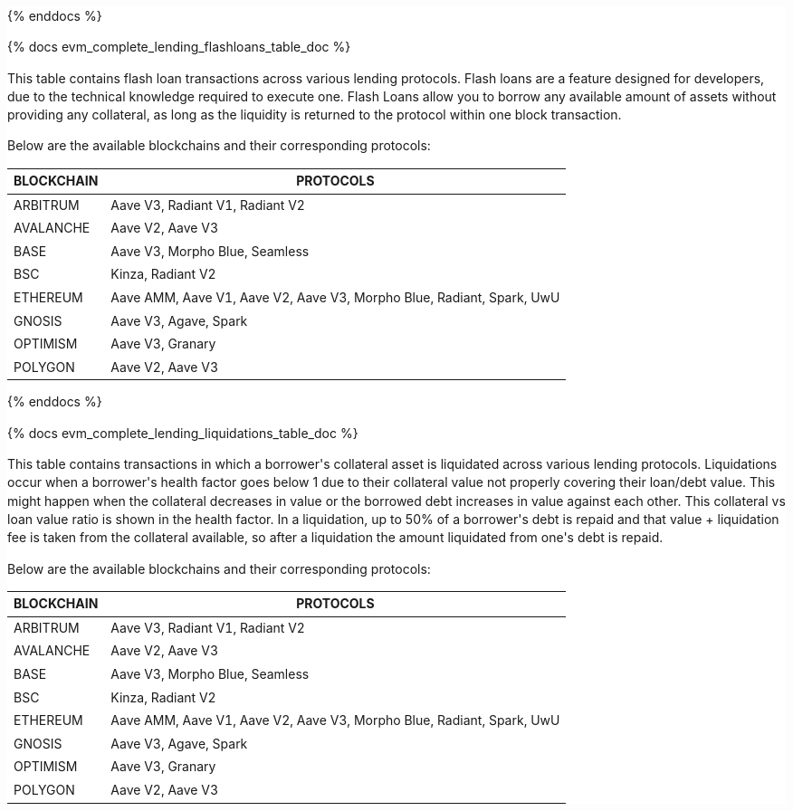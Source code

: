 {% enddocs %}

{% docs evm_complete_lending_flashloans_table_doc %}

This table contains flash loan transactions across various lending protocols. Flash loans are a feature designed for developers, due to the technical knowledge required to execute one. Flash Loans allow you to borrow any available amount of assets without providing any collateral, as long as the liquidity is returned to the protocol within one block transaction.

Below are the available blockchains and their corresponding protocols:

| BLOCKCHAIN | PROTOCOLS                                                                                       |
|------------|-------------------------------------------------------------------------------------------------|
| ARBITRUM   | Aave V3, Radiant V1, Radiant V2                                                                  |
| AVALANCHE  | Aave V2, Aave V3                                                                                 |
| BASE       | Aave V3, Morpho Blue, Seamless                                                                  |
| BSC        | Kinza, Radiant V2                                                                               |
| ETHEREUM   | Aave AMM, Aave V1, Aave V2, Aave V3, Morpho Blue, Radiant, Spark, UwU                           |
| GNOSIS     | Aave V3, Agave, Spark                                                                            |
| OPTIMISM   | Aave V3, Granary                                                                                 |
| POLYGON    | Aave V2, Aave V3                                                                                 |

{% enddocs %}

{% docs evm_complete_lending_liquidations_table_doc %}

This table contains transactions in which a borrower's collateral asset is liquidated across various lending protocols. Liquidations occur when a borrower's health factor goes below 1 due to their collateral value not properly covering their loan/debt value. This might happen when the collateral decreases in value or the borrowed debt increases in value against each other. This collateral vs loan value ratio is shown in the health factor. In a liquidation, up to 50% of a borrower's debt is repaid and that value + liquidation fee is taken from the collateral available, so after a liquidation the amount liquidated from one's debt is repaid.

Below are the available blockchains and their corresponding protocols:

| BLOCKCHAIN | PROTOCOLS                                                                                       |
|------------|-------------------------------------------------------------------------------------------------|
| ARBITRUM   | Aave V3, Radiant V1, Radiant V2                                                                  |
| AVALANCHE  | Aave V2, Aave V3                                                                                 |
| BASE       | Aave V3, Morpho Blue, Seamless                                                                  |
| BSC        | Kinza, Radiant V2                                                                               |
| ETHEREUM   | Aave AMM, Aave V1, Aave V2, Aave V3, Morpho Blue, Radiant, Spark, UwU                           |
| GNOSIS     | Aave V3, Agave, Spark                                                                            |
| OPTIMISM   | Aave V3, Granary                                                                                 |
| POLYGON    | Aave V2, Aave V3                                                                                 |
